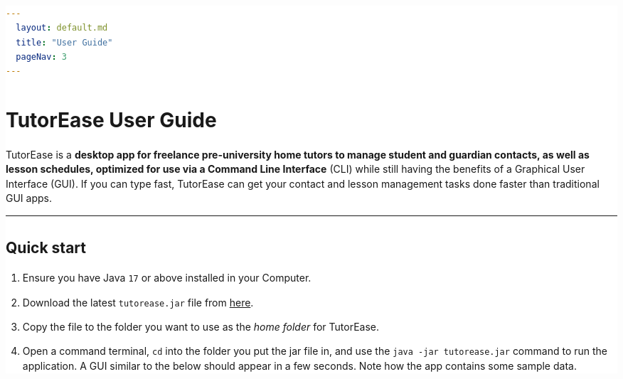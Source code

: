 ```yaml
---
  layout: default.md
  title: "User Guide"
  pageNav: 3
---
```


# TutorEase User Guide

TutorEase is a **desktop app for freelance pre-university home tutors to manage student and guardian contacts, as well as lesson schedules, optimized for use via a Command Line Interface** (CLI) while
still having the benefits of a Graphical User Interface (GUI). If you can type fast, TutorEase can get your contact and lesson management
tasks done faster than traditional GUI apps.


<page-nav-print />

--------------------------------------------------------------------------------------------------------------------

<div style="page-break-after: always;"></div>

## Quick start

1. Ensure you have Java `17` or above installed in your Computer.

1. Download the latest `tutorease.jar` file from [here](https://github.com/AY2425S1-CS2103-F11-2/tp/releases).

1. Copy the file to the folder you want to use as the _home folder_ for TutorEase.

1. Open a command terminal, `cd` into the folder you put the jar file in, and use the `java -jar tutorease.jar`
   command to run the application. A GUI similar to the below should appear in a few seconds. Note how the app contains some sample data.<br>